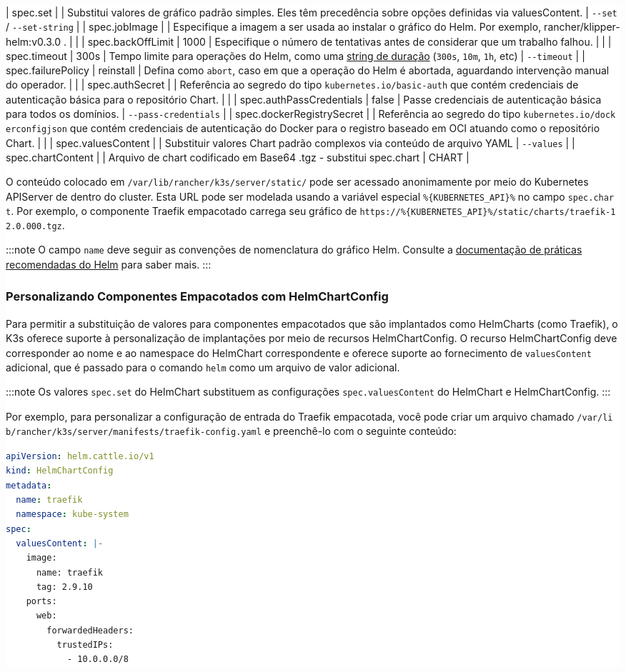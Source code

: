 | spec.set                  |           | Substitui valores de gráfico padrão simples. Eles têm precedência sobre opções definidas via valuesContent.                                                                      | `--set` / `--set-string`                       |
| spec.jobImage             |           | Especifique a imagem a ser usada ao instalar o gráfico do Helm. Por exemplo, rancher/klipper-helm:v0.3.0 .                                                                       |                                                |
| spec.backOffLimit         | 1000      | Especifique o número de tentativas antes de considerar que um trabalho falhou.                                                                                                   |                                                |
| spec.timeout              | 300s      | Tempo limite para operações do Helm, como uma [string de duração](https://pkg.go.dev/time#ParseDuration) (`300s`, `10m`, `1h`, etc)                                              | `--timeout`                                    |
| spec.failurePolicy        | reinstall | Defina como `abort`, caso em que a operação do Helm é abortada, aguardando intervenção manual do operador.                                                                       |                                                |
| spec.authSecret           |           | Referência ao segredo do tipo `kubernetes.io/basic-auth` que contém credenciais de autenticação básica para o repositório Chart.                                                 |                                                |
| spec.authPassCredentials  | false     | Passe credenciais de autenticação básica para todos os domínios.                                                                                                                 | `--pass-credentials`                           |
| spec.dockerRegistrySecret |           | Referência ao segredo do tipo `kubernetes.io/dockerconfigjson` que contém credenciais de autenticação do Docker para o registro baseado em OCI atuando como o repositório Chart. |                                                |
| spec.valuesContent        |           | Substituir valores Chart padrão complexos via conteúdo de arquivo YAML                                                                                                           | `--values`                                     |
| spec.chartContent         |           | Arquivo de chart codificado em Base64 .tgz - substitui spec.chart                                                                                                                | CHART                                          |

O conteúdo colocado em `/var/lib/rancher/k3s/server/static/` pode ser acessado anonimamente por meio do Kubernetes APIServer de dentro do cluster. Esta URL pode ser modelada usando a variável especial `%{KUBERNETES_API}%` no campo `spec.chart`. Por exemplo, o componente Traefik empacotado carrega seu gráfico de `https://%{KUBERNETES_API}%/static/charts/traefik-12.0.000.tgz`.

:::note
O campo `name` deve seguir as convenções de nomenclatura do gráfico Helm. Consulte a [documentação de práticas recomendadas do Helm](https://helm.sh/docs/chart_best_practices/conventions/#chart-names) para saber mais.
:::

### Personalizando Componentes Empacotados com HelmChartConfig

Para permitir a substituição de valores para componentes empacotados que são implantados como HelmCharts (como Traefik), o K3s oferece suporte à personalização de implantações por meio de recursos HelmChartConfig. O recurso HelmChartConfig deve corresponder ao nome e ao namespace do HelmChart correspondente e oferece suporte ao fornecimento de `valuesContent` adicional, que é passado para o comando `helm` como um arquivo de valor adicional.

:::note
Os valores `spec.set` do HelmChart substituem as configurações `spec.valuesContent` do HelmChart e HelmChartConfig.
:::

Por exemplo, para personalizar a configuração de entrada do Traefik empacotada, você pode criar um arquivo chamado `/var/lib/rancher/k3s/server/manifests/traefik-config.yaml` e preenchê-lo com o seguinte conteúdo:

```yaml
apiVersion: helm.cattle.io/v1
kind: HelmChartConfig
metadata:
  name: traefik
  namespace: kube-system
spec:
  valuesContent: |-
    image:
      name: traefik
      tag: 2.9.10
    ports:
      web:
        forwardedHeaders:
          trustedIPs:
            - 10.0.0.0/8
```
